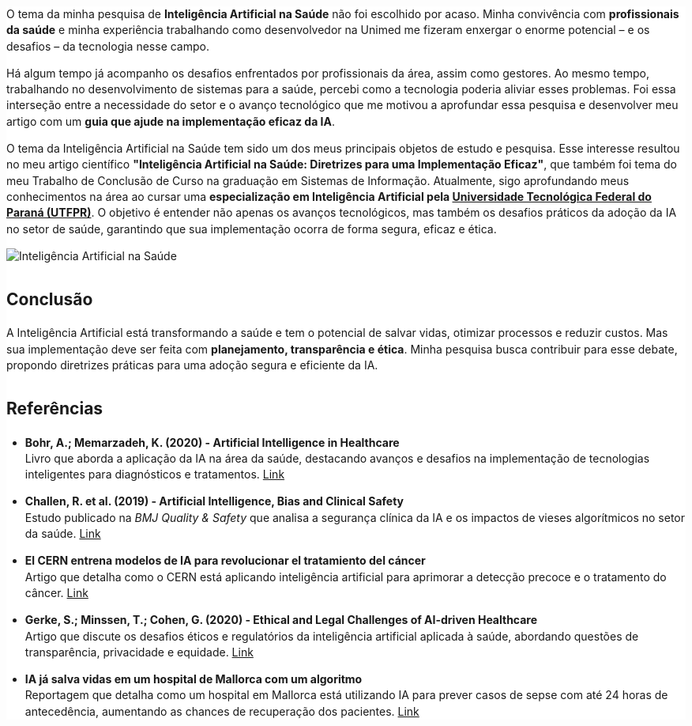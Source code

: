 O tema da minha pesquisa de **Inteligência Artificial na Saúde** não foi escolhido por acaso. Minha convivência com **profissionais da saúde** e minha experiência trabalhando como desenvolvedor na Unimed me fizeram enxergar o enorme potencial – e os desafios – da tecnologia nesse campo.

Há algum tempo já acompanho os desafios enfrentados por profissionais da área, assim como gestores. Ao mesmo tempo, trabalhando no desenvolvimento de sistemas para a saúde, percebi como a tecnologia poderia aliviar esses problemas. Foi essa interseção entre a necessidade do setor e o avanço tecnológico que me motivou a aprofundar essa pesquisa e desenvolver meu artigo com um **guia que ajude na implementação eficaz da IA**.

O tema da Inteligência Artificial na Saúde tem sido um dos meus principais objetos de estudo e pesquisa. Esse interesse resultou no meu artigo científico **"Inteligência Artificial na Saúde: Diretrizes para uma Implementação Eficaz"**, que também foi tema do meu Trabalho de Conclusão de Curso na graduação em Sistemas de Informação. Atualmente, sigo aprofundando meus conhecimentos na área ao cursar uma **especialização em Inteligência Artificial pela [Universidade Tecnológica Federal do Paraná (UTFPR)](https://www.utfpr.edu.br/)**. O objetivo é entender não apenas os avanços tecnológicos, mas também os desafios práticos da adoção da IA no setor de saúde, garantindo que sua implementação ocorra de forma segura, eficaz e ética.

![Inteligência Artificial na Saúde](assets/img/medicina-diagnostica.jpg)

## Conclusão

A Inteligência Artificial está transformando a saúde e tem o potencial de salvar vidas, otimizar processos e reduzir custos. Mas sua implementação deve ser feita com **planejamento, transparência e ética**. Minha pesquisa busca contribuir para esse debate, propondo diretrizes práticas para uma adoção segura e eficiente da IA.

## Referências

- **Bohr, A.; Memarzadeh, K. (2020) - Artificial Intelligence in Healthcare**  
  Livro que aborda a aplicação da IA na área da saúde, destacando avanços e desafios na implementação de tecnologias inteligentes para diagnósticos e tratamentos. [Link](https://www.sciencedirect.com/book/9780128184382/artificial-intelligence-in-healthcare)

- **Challen, R. et al. (2019) - Artificial Intelligence, Bias and Clinical Safety**  
  Estudo publicado na *BMJ Quality & Safety* que analisa a segurança clínica da IA e os impactos de vieses algorítmicos no setor da saúde. [Link](https://qualitysafety.bmj.com/content/28/3/231)

- **El CERN entrena modelos de IA para revolucionar el tratamiento del cáncer**  
  Artigo que detalha como o CERN está aplicando inteligência artificial para aprimorar a detecção precoce e o tratamento do câncer. [Link](https://elpais.com/tecnologia/2024-10-02/el-cern-entrena-modelos-de-ia-para-revolucionar-el-tratamiento-del-cancer.html)

- **Gerke, S.; Minssen, T.; Cohen, G. (2020) - Ethical and Legal Challenges of AI-driven Healthcare**  
  Artigo que discute os desafios éticos e regulatórios da inteligência artificial aplicada à saúde, abordando questões de transparência, privacidade e equidade. [Link](https://ssrn.com/abstract=3570129)

- **IA já salva vidas em um hospital de Mallorca com um algoritmo**  
  Reportagem que detalha como um hospital em Mallorca está utilizando IA para prever casos de sepse com até 24 horas de antecedência, aumentando as chances de recuperação dos pacientes. [Link](https://elpais.com/sociedad/2024-09-01/la-ia-ya-salva-vidas-en-un-hospital-de-mallorca-con-un-algoritmo-que-pronto-se-extendera-a-otros.html)
